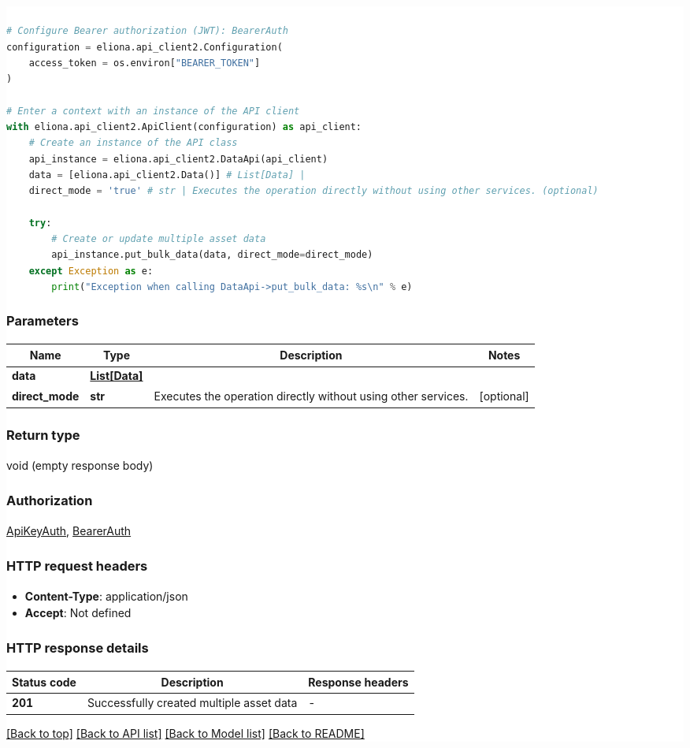 ```python

# Configure Bearer authorization (JWT): BearerAuth
configuration = eliona.api_client2.Configuration(
    access_token = os.environ["BEARER_TOKEN"]
)

# Enter a context with an instance of the API client
with eliona.api_client2.ApiClient(configuration) as api_client:
    # Create an instance of the API class
    api_instance = eliona.api_client2.DataApi(api_client)
    data = [eliona.api_client2.Data()] # List[Data] | 
    direct_mode = 'true' # str | Executes the operation directly without using other services. (optional)

    try:
        # Create or update multiple asset data
        api_instance.put_bulk_data(data, direct_mode=direct_mode)
    except Exception as e:
        print("Exception when calling DataApi->put_bulk_data: %s\n" % e)
```



### Parameters


Name | Type | Description  | Notes
------------- | ------------- | ------------- | -------------
 **data** | [**List[Data]**](Data.md)|  | 
 **direct_mode** | **str**| Executes the operation directly without using other services. | [optional] 

### Return type

void (empty response body)

### Authorization

[ApiKeyAuth](../README.md#ApiKeyAuth), [BearerAuth](../README.md#BearerAuth)

### HTTP request headers

 - **Content-Type**: application/json
 - **Accept**: Not defined

### HTTP response details

| Status code | Description | Response headers |
|-------------|-------------|------------------|
**201** | Successfully created multiple asset data |  -  |

[[Back to top]](#) [[Back to API list]](../README.md#documentation-for-api-endpoints) [[Back to Model list]](../README.md#documentation-for-models) [[Back to README]](../README.md)
